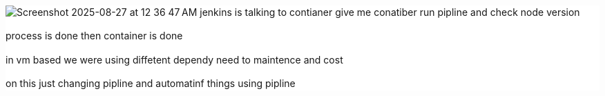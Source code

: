 
<img width="1470" height="956" alt="Screenshot 2025-08-27 at 12 36 47 AM" src="https://github.com/user-attachments/assets/497d1fbd-2353-46b1-bde1-1bac8e203e51" />
jenkins is talking to contianer give me conatiber run pipline and check node version


process is done then container is done

in vm based we were using diffetent dependy need to maintence and cost

on this just changing pipline and automatinf   things using pipline 




